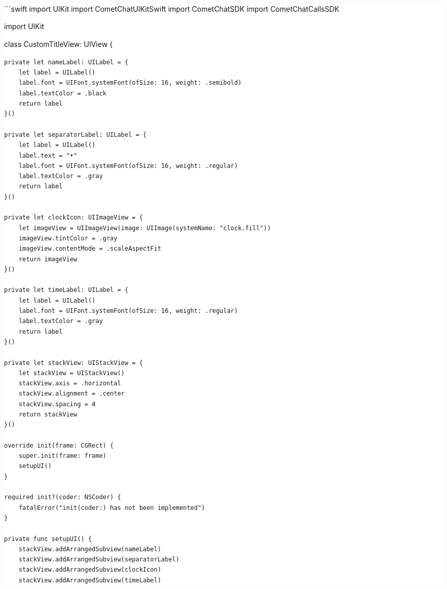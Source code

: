 <Tabs>
<TabItem value="swift" label="Swift">
```swift
import UIKit
import CometChatUIKitSwift
import CometChatSDK
import CometChatCallsSDK

import UIKit

class CustomTitleView: UIView {
    
    private let nameLabel: UILabel = {
        let label = UILabel()
        label.font = UIFont.systemFont(ofSize: 16, weight: .semibold)
        label.textColor = .black
        return label
    }()
    
    private let separatorLabel: UILabel = {
        let label = UILabel()
        label.text = "•"
        label.font = UIFont.systemFont(ofSize: 16, weight: .regular)
        label.textColor = .gray
        return label
    }()
    
    private let clockIcon: UIImageView = {
        let imageView = UIImageView(image: UIImage(systemName: "clock.fill"))
        imageView.tintColor = .gray
        imageView.contentMode = .scaleAspectFit
        return imageView
    }()
    
    private let timeLabel: UILabel = {
        let label = UILabel()
        label.font = UIFont.systemFont(ofSize: 16, weight: .regular)
        label.textColor = .gray
        return label
    }()
    
    private let stackView: UIStackView = {
        let stackView = UIStackView()
        stackView.axis = .horizontal
        stackView.alignment = .center
        stackView.spacing = 4
        return stackView
    }()
    
    override init(frame: CGRect) {
        super.init(frame: frame)
        setupUI()
    }
    
    required init?(coder: NSCoder) {
        fatalError("init(coder:) has not been implemented")
    }
    
    private func setupUI() {
        stackView.addArrangedSubview(nameLabel)
        stackView.addArrangedSubview(separatorLabel)
        stackView.addArrangedSubview(clockIcon)
        stackView.addArrangedSubview(timeLabel)
        
```